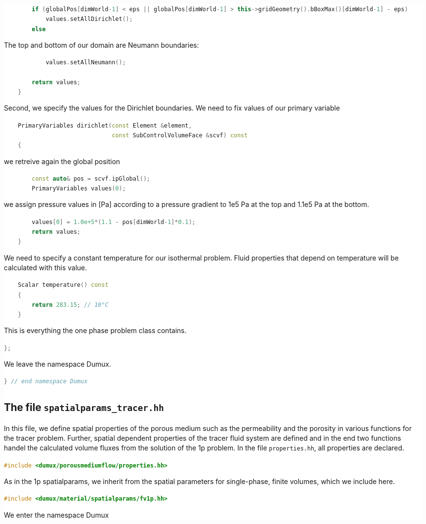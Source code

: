 ```cpp
        if (globalPos[dimWorld-1] < eps || globalPos[dimWorld-1] > this->gridGeometry().bBoxMax()[dimWorld-1] - eps)
            values.setAllDirichlet();
        else
```
The top and bottom of our domain are Neumann boundaries:
```cpp
            values.setAllNeumann();

        return values;
    }
```
Second, we specify the values for the Dirichlet boundaries. We need to fix values of our primary variable
```cpp
    PrimaryVariables dirichlet(const Element &element,
                               const SubControlVolumeFace &scvf) const
    {
```
we retreive again the global position
```cpp
        const auto& pos = scvf.ipGlobal();
        PrimaryVariables values(0);
```
we assign pressure values in [Pa] according to a pressure gradient to 1e5 Pa at the top and 1.1e5 Pa at the bottom.
```cpp
        values[0] = 1.0e+5*(1.1 - pos[dimWorld-1]*0.1);
        return values;
    }
```
We need to specify a constant temperature for our isothermal problem.
Fluid properties that depend on temperature will be calculated with this value.
```cpp
    Scalar temperature() const
    {
        return 283.15; // 10°C
    }
```
This is everything the one phase problem class contains.
```cpp
};
```
We leave the namespace Dumux.
```cpp
} // end namespace Dumux
```



## The file `spatialparams_tracer.hh`


In this file, we define spatial properties of the porous medium such as the permeability and the porosity in various functions for the tracer problem. Further, spatial dependent properties of the tracer fluid system are defined and in the end two functions handel the calculated volume fluxes from the solution of the 1p problem.
In the file `properties.hh`, all properties are declared.
```cpp
#include <dumux/porousmediumflow/properties.hh>
```
As in the 1p spatialparams, we inherit from the spatial parameters for single-phase, finite volumes, which we include here.
```cpp
#include <dumux/material/spatialparams/fv1p.hh>
```
We enter the namespace Dumux
```cpp
```